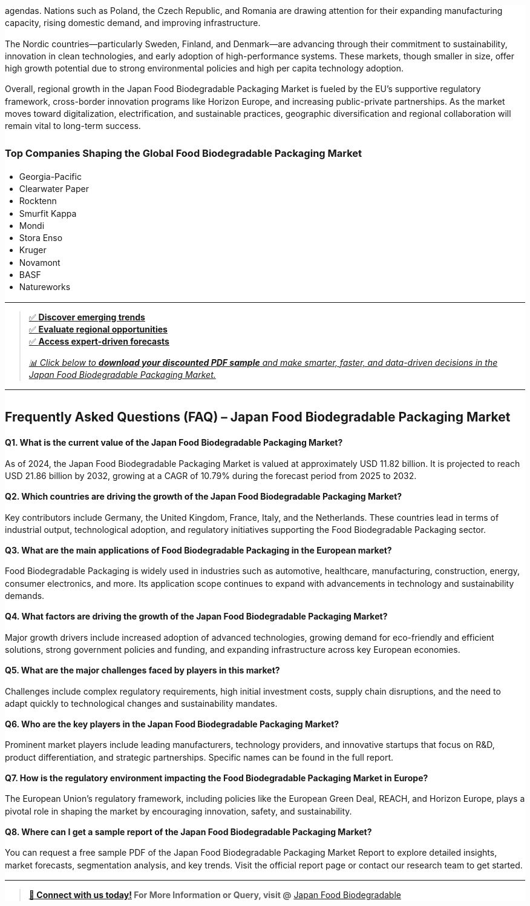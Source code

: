 agendas. Nations such as Poland, the Czech Republic, and Romania are drawing attention for their expanding manufacturing capacity, rising domestic demand, and improving infrastructure.</p><p>The Nordic countries&mdash;particularly Sweden, Finland, and Denmark&mdash;are advancing through their commitment to sustainability, innovation in clean technologies, and early adoption of high-performance systems. These markets, though smaller in size, offer high growth potential due to strong environmental policies and high per capita technology adoption.</p><p>Overall, regional growth in the Japan Food Biodegradable Packaging Market is fueled by the EU&rsquo;s supportive regulatory framework, cross-border innovation programs like Horizon Europe, and increasing public-private partnerships. As the market moves toward digitalization, electrification, and sustainable practices, geographic diversification and regional collaboration will remain vital to long-term success.</p><p><h3>Top Companies Shaping the Global Food Biodegradable Packaging Market </h3><ul><li>Georgia-Pacific</li><li>Clearwater Paper</li><li>Rocktenn</li><li>Smurfit Kappa</li><li>Mondi</li><li>Stora Enso</li><li>Kruger</li><li>Novamont</li><li>BASF</li><li>Natureworks</li></ul></p><hr /><blockquote><p><a href="https://www.marketresearchintellect.com/ask-for-discount/?rid=434199&amp;amp;utm_source=Github-JP&amp;amp;utm_medium=808">✅ <strong data-start="617" data-end="645">Discover emerging trends</strong></a><br data-start="645" data-end="648" /><a href="https://www.marketresearchintellect.com/ask-for-discount/?rid=434199&amp;amp;utm_source=Github-JP&amp;amp;utm_medium=808"> ✅ <strong data-start="650" data-end="685">Evaluate regional opportunities</strong></a><br data-start="685" data-end="688" /><a href="https://www.marketresearchintellect.com/ask-for-discount/?rid=434199&amp;amp;utm_source=Github-JP&amp;amp;utm_medium=808"> ✅ <strong data-start="690" data-end="724">Access expert-driven forecasts</strong></a></p><p class="" data-start="728" data-end="864"><em><a href="https://www.marketresearchintellect.com/ask-for-discount/?rid=434199&amp;amp;utm_source=Github-JP&amp;amp;utm_medium=808">📊 Click below to <strong data-start="746" data-end="785">download your discounted PDF sample</strong> and make smarter, faster, and data-driven decisions in the Japan Food Biodegradable Packaging Market.</a></em></p></blockquote><hr /><h2>Frequently Asked Questions (FAQ) &ndash; Japan Food Biodegradable Packaging Market</h2><p><strong>Q1. What is the current value of the Japan Food Biodegradable Packaging Market?</strong></p><p>As of 2024, the Japan Food Biodegradable Packaging Market is valued at approximately USD 11.82 billion. It is projected to reach USD 21.86 billion by 2032, growing at a CAGR of 10.79% during the forecast period from 2025 to 2032.</p><p><strong>Q2. Which countries are driving the growth of the Japan Food Biodegradable Packaging Market?</strong></p><p>Key contributors include Germany, the United Kingdom, France, Italy, and the Netherlands. These countries lead in terms of industrial output, technological adoption, and regulatory initiatives supporting the Food Biodegradable Packaging sector.</p><p><strong>Q3. What are the main applications of Food Biodegradable Packaging in the European market?</strong></p><p>Food Biodegradable Packaging is widely used in industries such as automotive, healthcare, manufacturing, construction, energy, consumer electronics, and more. Its application scope continues to expand with advancements in technology and sustainability demands.</p><p><strong>Q4. What factors are driving the growth of the Japan Food Biodegradable Packaging Market?</strong></p><p>Major growth drivers include increased adoption of advanced technologies, growing demand for eco-friendly and efficient solutions, strong government policies and funding, and expanding infrastructure across key European economies.</p><p><strong>Q5. What are the major challenges faced by players in this market?</strong></p><p>Challenges include complex regulatory requirements, high initial investment costs, supply chain disruptions, and the need to adapt quickly to technological changes and sustainability mandates.</p><p><strong>Q6. Who are the key players in the Japan Food Biodegradable Packaging Market?</strong></p><p>Prominent market players include leading manufacturers, technology providers, and innovative startups that focus on R&amp;D, product differentiation, and strategic partnerships. Specific names can be found in the full report.</p><p><strong>Q7. How is the regulatory environment impacting the Food Biodegradable Packaging Market in Europe?</strong></p><p>The European Union&rsquo;s regulatory framework, including policies like the European Green Deal, REACH, and Horizon Europe, plays a pivotal role in shaping the market by encouraging innovation, safety, and sustainability.</p><p><strong>Q8. Where can I get a sample report of the Japan Food Biodegradable Packaging Market?</strong></p><p>You can request a free sample PDF of the Japan Food Biodegradable Packaging Market Report to explore detailed insights, market forecasts, segmentation analysis, and key trends. Visit the official report page or contact our research team to get started.</p><hr /><blockquote><p><span class="font-[700]"><strong><a href="https://www.marketresearchintellect.com/product/global-food-biodegradable-packaging-market-size-and-forecast/?utm_source=Linkedin&utm_medium=808">📩 Connect with us today!</a> For More Information or Query, visit&nbsp;@</strong>&nbsp;</span><span class="font-[700]"><a href="https://www.marketresearchintellect.com/product/global-food-biodegradable-packaging-market-size-and-forecast/?utm_source=Linkedin&utm_medium=808" target="_blank" data-tracking-control-name="article-ssr-frontend-pulse_little-text-block" data-tracking-will-navigate="" data-test-link="">Japan Food Biodegradable